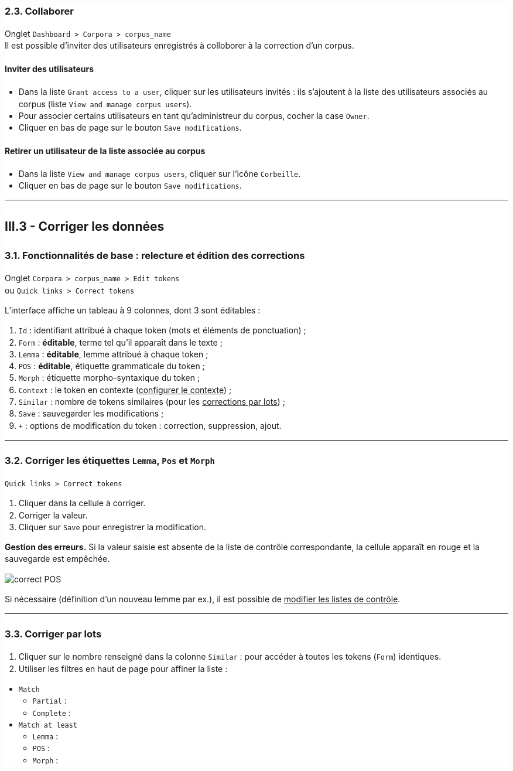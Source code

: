 ### 2.3. <a name="collaborate"></a>Collaborer
Onglet `Dashboard > Corpora > corpus_name`  
Il est possible d’inviter des utilisateurs enregistrés à colloborer à la correction d’un corpus.

#### Inviter des utilisateurs
* Dans la liste `Grant access to a user`, cliquer sur les utilisateurs invités : ils s’ajoutent à la liste des utilisateurs associés au corpus (liste `View and manage corpus users`).
* Pour associer certains utilisateurs en tant qu’administreur du corpus, cocher la case `Owner`.
* Cliquer en bas de page sur le bouton `Save modifications`.

#### Retirer un utilisateur de la liste associée au corpus
* Dans la liste `View and manage corpus users`, cliquer sur l’icône `Corbeille`.
* Cliquer en bas de page sur le bouton `Save modifications`.

---
## <a name="tags_correct"></a>III.3 - Corriger les données

### 3.1. Fonctionnalités de base : relecture et édition des corrections
Onglet `Corpora > corpus_name > Edit tokens`  
ou `Quick links > Correct tokens`

L’interface affiche un tableau à 9 colonnes, dont 3 sont éditables :

1. `Id` : identifiant attribué à chaque token (mots et éléments de ponctuation) ;
1. `Form` : **éditable**, terme tel qu’il apparaît dans le texte ;
1. `Lemma` : **éditable**, lemme attribué à chaque token ;
1. `POS` : **éditable**, étiquette grammaticale du token ;
1. `Morph` : étiquette morpho-syntaxique du token ;
1. `Context` : le token en contexte ([configurer le contexte](#context_setting)) ;
1. `Similar` : nombre de tokens similaires (pour les [corrections par lots](#batch_correction)) ;
1. `Save` : sauvegarder les modifications ;
1. `+` : options de modification du token : correction, suppression, ajout.


---
### 3.2. Corriger les étiquettes `Lemma`, `Pos` et `Morph`
`Quick links > Correct tokens`
1. Cliquer dans la cellule à corriger.
1. Corriger la valeur.
1. Cliquer sur `Save` pour enregistrer la modification.

**Gestion des erreurs.** Si la valeur saisie est absente de la liste de contrôle correspondante, la cellule apparaît en rouge et la sauvegarde est empêchée.

![correct POS](../img/correct_POS.gif)

Si nécessaire (définition d’un nouveau lemme par ex.), il est possible de [modifier les listes de contrôle](#control_lists_update).


---
### 3.3. <a name="batch_correction"></a>Corriger par lots
1. Cliquer sur le nombre renseigné dans la colonne `Similar` : pour accéder à toutes les tokens (`Form`) identiques.
1. Utiliser les filtres en haut de page pour affiner la liste :
  * `Match`
    * `Partial` :
    * `Complete` :
  * `Match at least `
    * `Lemma` :
    * `POS` :
    * `Morph` :